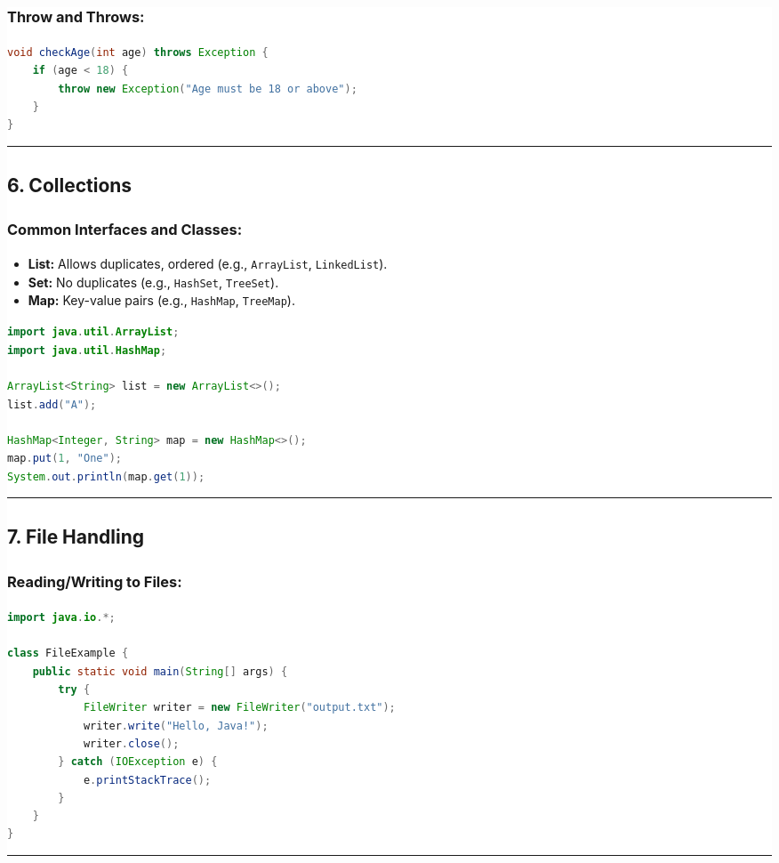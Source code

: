 ### Throw and Throws:
```java
void checkAge(int age) throws Exception {
    if (age < 18) {
        throw new Exception("Age must be 18 or above");
    }
}
```

---

## **6. Collections**
### Common Interfaces and Classes:
- **List:** Allows duplicates, ordered (e.g., `ArrayList`, `LinkedList`).
- **Set:** No duplicates (e.g., `HashSet`, `TreeSet`).
- **Map:** Key-value pairs (e.g., `HashMap`, `TreeMap`).

```java
import java.util.ArrayList;
import java.util.HashMap;

ArrayList<String> list = new ArrayList<>();
list.add("A");

HashMap<Integer, String> map = new HashMap<>();
map.put(1, "One");
System.out.println(map.get(1));
```

---

## **7. File Handling**
### Reading/Writing to Files:
```java
import java.io.*;

class FileExample {
    public static void main(String[] args) {
        try {
            FileWriter writer = new FileWriter("output.txt");
            writer.write("Hello, Java!");
            writer.close();
        } catch (IOException e) {
            e.printStackTrace();
        }
    }
}
```

---
